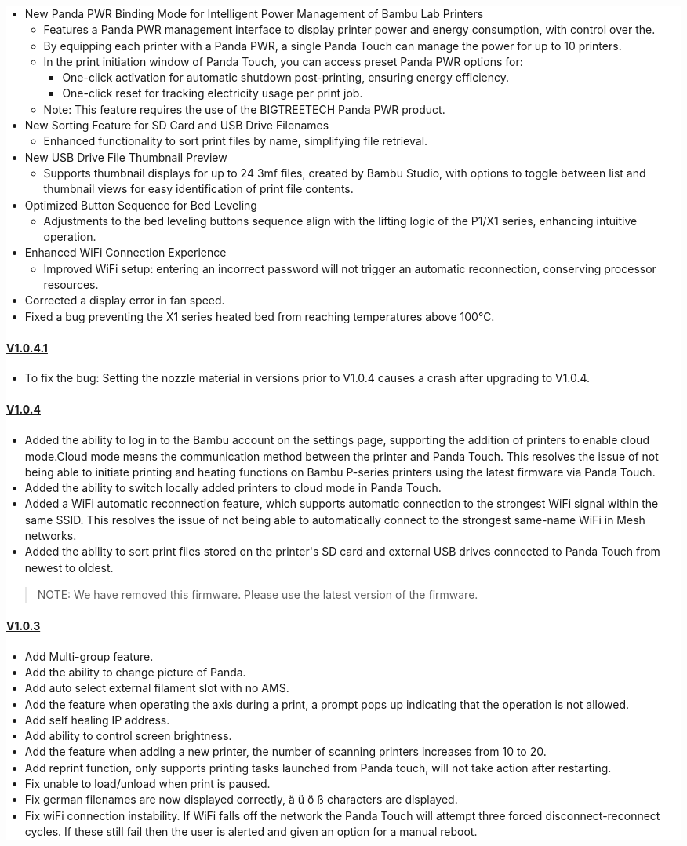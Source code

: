 - New Panda PWR Binding Mode for Intelligent Power Management of Bambu Lab Printers
  - Features a Panda PWR management interface to display printer power and energy consumption, with control over the.
  - By equipping each printer with a Panda PWR, a single Panda Touch can manage the power for up to 10 printers.
  - In the print initiation window of Panda Touch, you can access preset Panda PWR options for:
    - One-click activation for automatic shutdown post-printing, ensuring energy efficiency.
    - One-click reset for tracking electricity usage per print job.
  - Note: This feature requires the use of the BIGTREETECH Panda PWR product.
- New Sorting Feature for SD Card and USB Drive Filenames
  - Enhanced functionality to sort print files by name, simplifying file retrieval.
- New USB Drive File Thumbnail Preview
  - Supports thumbnail displays for up to 24 3mf files, created by Bambu Studio, with options to toggle between list and thumbnail views for easy identification of print file contents.
- Optimized Button Sequence for Bed Leveling
  - Adjustments to the bed leveling buttons sequence align with the lifting logic of the P1/X1 series, enhancing intuitive operation.
- Enhanced WiFi Connection Experience
  - Improved WiFi setup: entering an incorrect password will not trigger an automatic reconnection, conserving processor resources.
- Corrected a display error in fan speed.
- Fixed a bug preventing the X1 series heated bed from reaching temperatures above 100℃.

#### [V1.0.4.1](https://github.com/bigtreetech/PandaTouch/blob/master/Firmware/1.0.4.1/panda_touch-v1.0.4.1.bin)

- To fix the bug: Setting the nozzle material in versions prior to V1.0.4 causes a crash after upgrading to V1.0.4.

#### [V1.0.4](https://github.com/bigtreetech/PandaTouch/blob/master/Firmware/1.0.4/panda_touch-v1.0.4.bin)

- Added the ability to log in to the Bambu account on the settings page, supporting the addition of printers to enable cloud mode.Cloud mode means the communication method between the printer and Panda Touch. This resolves the issue of not being able to initiate printing and heating functions on Bambu P-series printers using the latest firmware via Panda Touch.
- Added the ability to switch locally added printers to cloud mode in Panda Touch.
- Added a WiFi automatic reconnection feature, which supports automatic connection to the strongest WiFi signal within the same SSID. This resolves the issue of not being able to automatically connect to the strongest same-name WiFi in Mesh networks.
- Added the ability to sort print files stored on the printer's SD card and external USB drives connected to Panda Touch from newest to oldest.

> NOTE:
> We have removed this firmware. Please use the latest version of the firmware.

#### [V1.0.3](https://github.com/bigtreetech/PandaTouch/blob/master/Firmware/1.0.3/panda_touch-v1.0.3.bin)

- Add Multi-group feature.
- Add the ability to change picture of Panda.
- Add auto select external filament slot with no AMS.
- Add the feature when operating the axis during a print, a prompt pops up indicating that the operation is not allowed.
- Add self healing IP address.
- Add ability to control screen brightness.
- Add the feature when adding a new printer, the number of scanning printers increases from 10 to 20.
- Add reprint function, only supports printing tasks launched from Panda touch, will not take action after restarting.
- Fix unable to load/unload when print is paused.
- Fix german filenames are now displayed correctly, ä ü ö ß characters are displayed.
- Fix wiFi connection instability. If WiFi falls off the network the Panda Touch will attempt three forced disconnect-reconnect cycles. If these still fail then the user is alerted and given an option for a manual reboot.